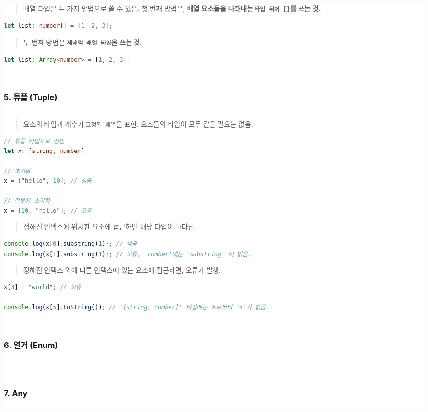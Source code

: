 
> 배열 타입은 두 가지 방법으로 쓸 수 있음. 첫 번째 방법은, **배열 요소들을 나타내는 `타입 뒤에 []`를 쓰는 것.**

```ts
let list: number[] = [1, 2, 3];
```

> 두 번째 방법은 **`제네릭 배열 타입`을 쓰는 것.**

```ts
let list: Array<number> = [1, 2, 3];
```

<br/>

### 5. 튜플 (Tuple)

---

> 요소의 타입과 개수가 `고정된 배열`을 표현. 요소들의 타입이 모두 같을 필요는 없음.

```ts
// 튜플 타입으로 선언
let x: [string, number];

// 초기화
x = ["hello", 10]; // 성공

// 잘못된 초기화
x = [10, "hello"]; // 오류
```

> 정해진 인덱스에 위치한 요소에 접근하면 해당 타입이 나타남.

```ts
console.log(x[0].substring(1)); // 성공
console.log(x[1].substring(1)); // 오류, 'number'에는 'substring' 이 없음.
```

> 정해진 인덱스 외에 다른 인덱스에 있는 요소에 접근하면, 오류가 발생.

```ts
x[3] = "world"; // 오류

console.log(x[5].toString()); // '[string, number]' 타입에는 프로퍼티 '5'가 없음.
```

<br/>

### 6. 열거 (Enum)

---

<br/>

### 7. Any

---


[id]: (https://typescript-kr.github.io/pages/basic-types.html) "Optional Title here"